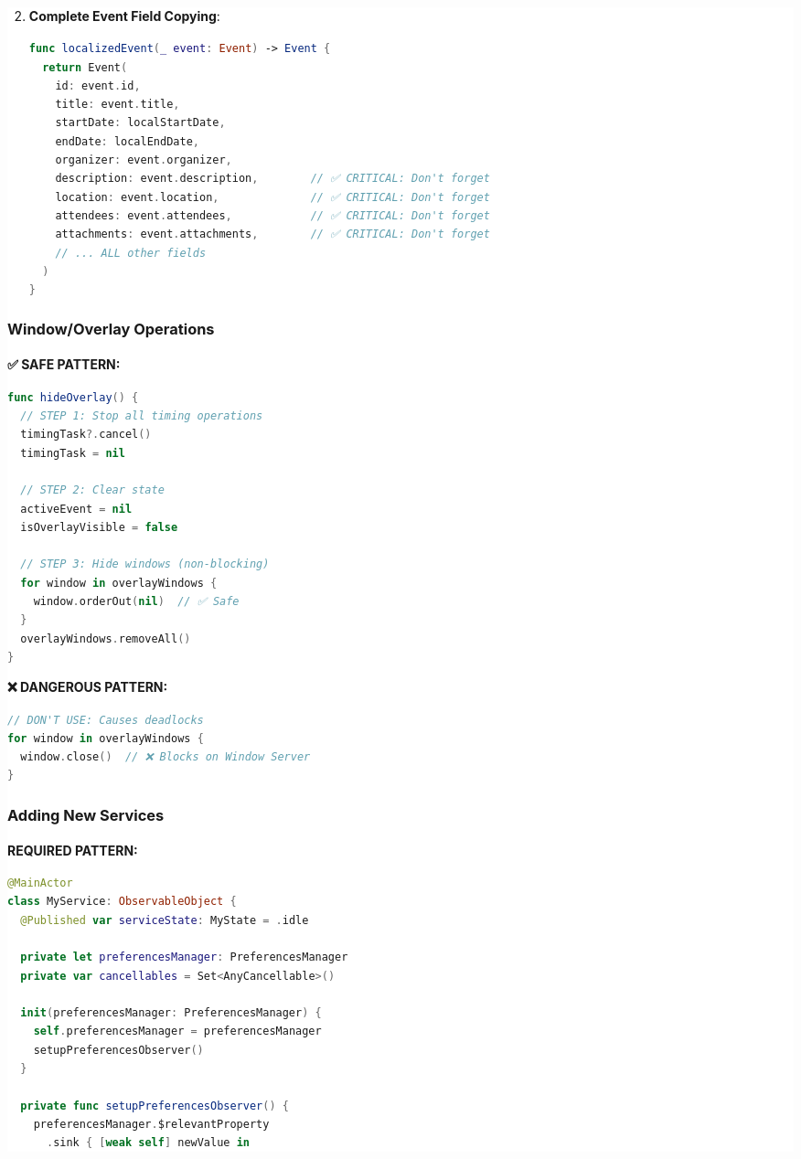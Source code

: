 2. **Complete Event Field Copying**:
   ```swift
   func localizedEvent(_ event: Event) -> Event {
     return Event(
       id: event.id,
       title: event.title,
       startDate: localStartDate,
       endDate: localEndDate,
       organizer: event.organizer,
       description: event.description,        // ✅ CRITICAL: Don't forget
       location: event.location,              // ✅ CRITICAL: Don't forget
       attendees: event.attendees,            // ✅ CRITICAL: Don't forget
       attachments: event.attachments,        // ✅ CRITICAL: Don't forget
       // ... ALL other fields
     )
   }
   ```

### Window/Overlay Operations

**✅ SAFE PATTERN:**
```swift
func hideOverlay() {
  // STEP 1: Stop all timing operations
  timingTask?.cancel()
  timingTask = nil
  
  // STEP 2: Clear state
  activeEvent = nil
  isOverlayVisible = false
  
  // STEP 3: Hide windows (non-blocking)
  for window in overlayWindows {
    window.orderOut(nil)  // ✅ Safe
  }
  overlayWindows.removeAll()
}
```

**❌ DANGEROUS PATTERN:**
```swift
// DON'T USE: Causes deadlocks
for window in overlayWindows {
  window.close()  // ❌ Blocks on Window Server
}
```

### Adding New Services

**REQUIRED PATTERN:**
```swift
@MainActor
class MyService: ObservableObject {
  @Published var serviceState: MyState = .idle
  
  private let preferencesManager: PreferencesManager
  private var cancellables = Set<AnyCancellable>()
  
  init(preferencesManager: PreferencesManager) {
    self.preferencesManager = preferencesManager
    setupPreferencesObserver()
  }
  
  private func setupPreferencesObserver() {
    preferencesManager.$relevantProperty
      .sink { [weak self] newValue in
```